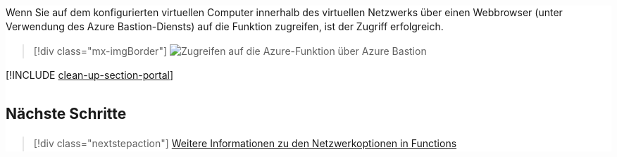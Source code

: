 Wenn Sie auf dem konfigurierten virtuellen Computer innerhalb des virtuellen Netzwerks über einen Webbrowser (unter Verwendung des Azure Bastion-Diensts) auf die Funktion zugreifen, ist der Zugriff erfolgreich.

>[!div class="mx-imgBorder"]
>![Zugreifen auf die Azure-Funktion über Azure Bastion](./media/functions-create-private-site-access/access-function-via-bastion-final.png)

[!INCLUDE [clean-up-section-portal](../../includes/clean-up-section-portal.md)]

## <a name="next-steps"></a>Nächste Schritte


> [!div class="nextstepaction"]
> [Weitere Informationen zu den Netzwerkoptionen in Functions](./functions-networking-options.md)
